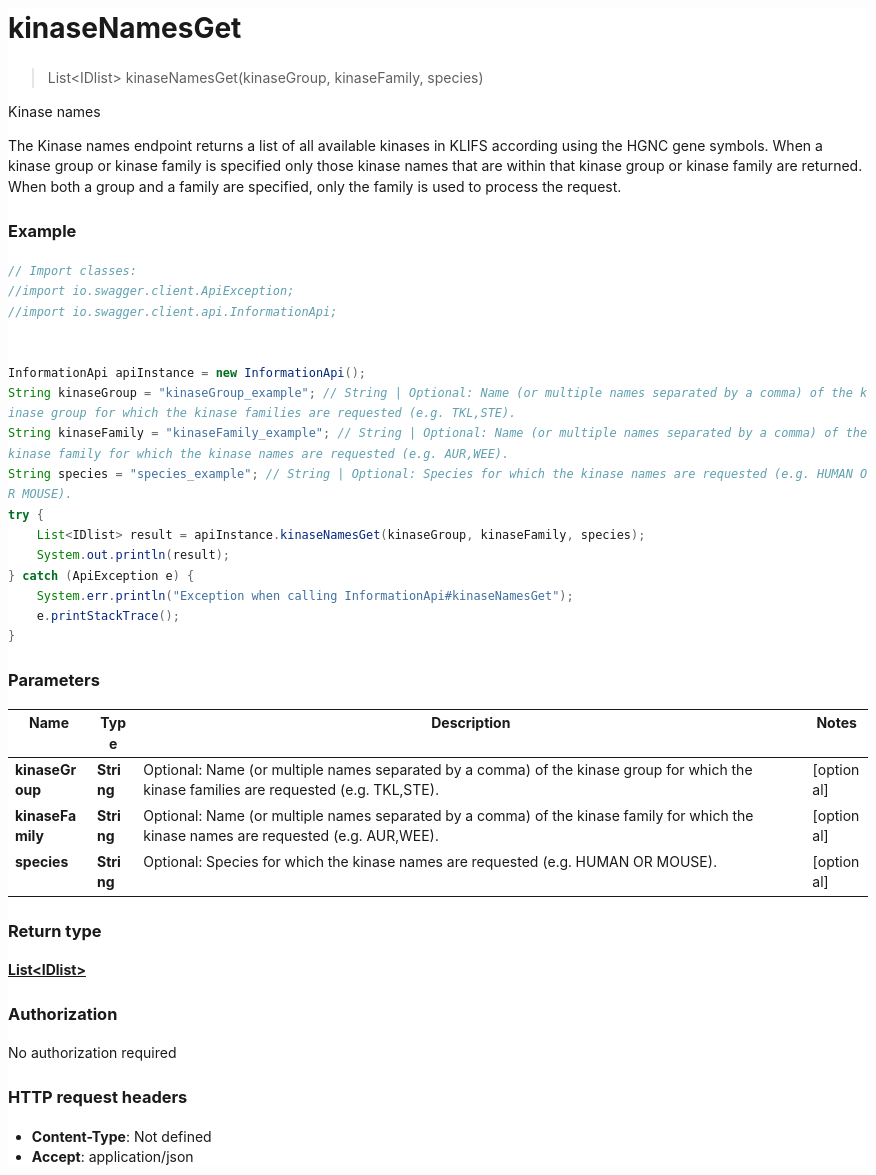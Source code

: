 <a name="kinaseNamesGet"></a>
# **kinaseNamesGet**
> List&lt;IDlist&gt; kinaseNamesGet(kinaseGroup, kinaseFamily, species)

Kinase names

The Kinase names endpoint returns a list of all available kinases in KLIFS according using the HGNC gene symbols. When a kinase group or kinase family is specified only those kinase names that are within that kinase group or kinase family are returned. When both a group and a family are specified, only the family is used to process the request. 

### Example
```java
// Import classes:
//import io.swagger.client.ApiException;
//import io.swagger.client.api.InformationApi;


InformationApi apiInstance = new InformationApi();
String kinaseGroup = "kinaseGroup_example"; // String | Optional: Name (or multiple names separated by a comma) of the kinase group for which the kinase families are requested (e.g. TKL,STE).
String kinaseFamily = "kinaseFamily_example"; // String | Optional: Name (or multiple names separated by a comma) of the kinase family for which the kinase names are requested (e.g. AUR,WEE).
String species = "species_example"; // String | Optional: Species for which the kinase names are requested (e.g. HUMAN OR MOUSE).
try {
    List<IDlist> result = apiInstance.kinaseNamesGet(kinaseGroup, kinaseFamily, species);
    System.out.println(result);
} catch (ApiException e) {
    System.err.println("Exception when calling InformationApi#kinaseNamesGet");
    e.printStackTrace();
}
```

### Parameters

Name | Type | Description  | Notes
------------- | ------------- | ------------- | -------------
 **kinaseGroup** | **String**| Optional: Name (or multiple names separated by a comma) of the kinase group for which the kinase families are requested (e.g. TKL,STE). | [optional]
 **kinaseFamily** | **String**| Optional: Name (or multiple names separated by a comma) of the kinase family for which the kinase names are requested (e.g. AUR,WEE). | [optional]
 **species** | **String**| Optional: Species for which the kinase names are requested (e.g. HUMAN OR MOUSE). | [optional]

### Return type

[**List&lt;IDlist&gt;**](IDlist.md)

### Authorization

No authorization required

### HTTP request headers

 - **Content-Type**: Not defined
 - **Accept**: application/json

